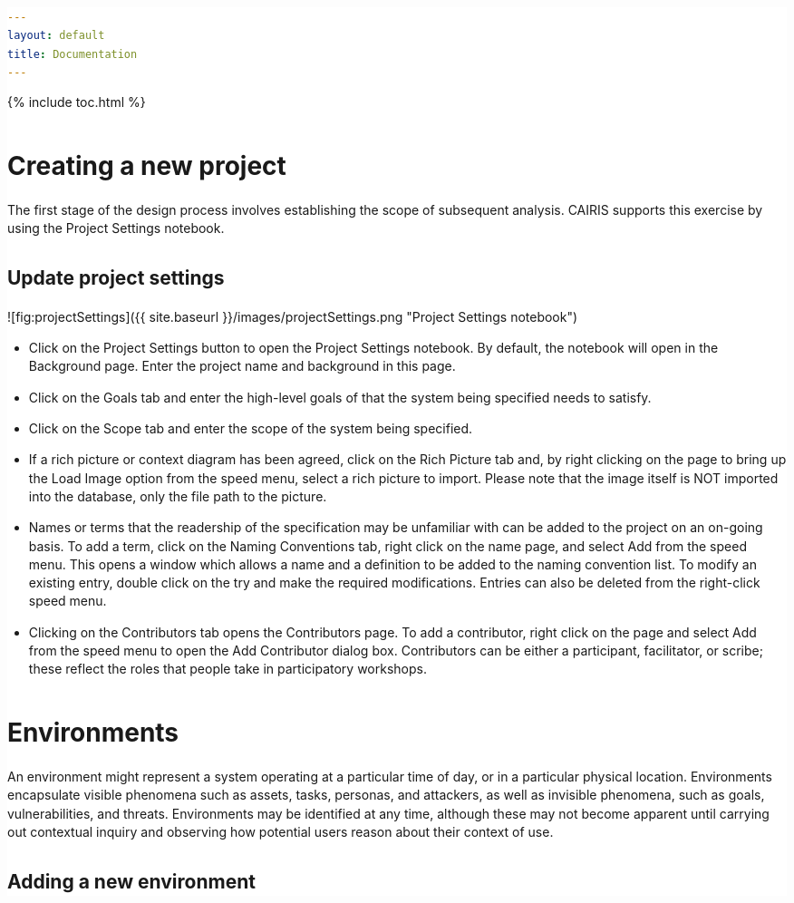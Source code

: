 ```yaml
---
layout: default
title: Documentation
---
```

{% include toc.html %}

# Creating a new project #

The first stage of the design process involves establishing the scope of subsequent analysis.  CAIRIS supports this exercise by using the Project Settings notebook.

## Update project settings ##

![fig:projectSettings]({{ site.baseurl }}/images/projectSettings.png "Project Settings notebook")

* Click on the Project Settings button to open the Project Settings notebook.  By default, the notebook will open in the Background page.  Enter the project name and background in this page.

* Click on the Goals tab and enter the high-level goals of that the system being specified needs to satisfy.

* Click on the Scope tab and enter the scope of the system being specified.

* If a rich picture or context diagram has been agreed, click on the Rich Picture tab and, by right clicking on the page to bring up the Load Image option from the speed menu, select a rich picture to import.  Please note that the image itself is NOT imported into the database, only the file path to the picture.

* Names or terms that the readership of the specification may be unfamiliar with can be added to the project on an on-going basis.  To add a term, click on the Naming Conventions tab, right click on the name page, and select Add from the speed menu.  This opens a window which allows a name and a definition to be added to the naming convention list.  To modify an existing entry, double click on the try and make the required modifications.  Entries can also be deleted from the right-click speed menu.

* Clicking on the Contributors tab opens the Contributors page.  To add a contributor, right click on the page and select Add from the speed menu to open the Add Contributor dialog box.  Contributors can be either a participant, facilitator, or scribe; these reflect the roles that people take in participatory workshops.

# Environments #

An environment might represent a system operating at a particular time of day, or in a particular physical location.  Environments encapsulate visible phenomena such as assets, tasks, personas, and attackers, as well as invisible phenomena, such as goals, vulnerabilities, and threats.  Environments may be identified at any time, although these may not become apparent until carrying out contextual inquiry and observing how potential users reason about their context of use.

## Adding a new environment ##
